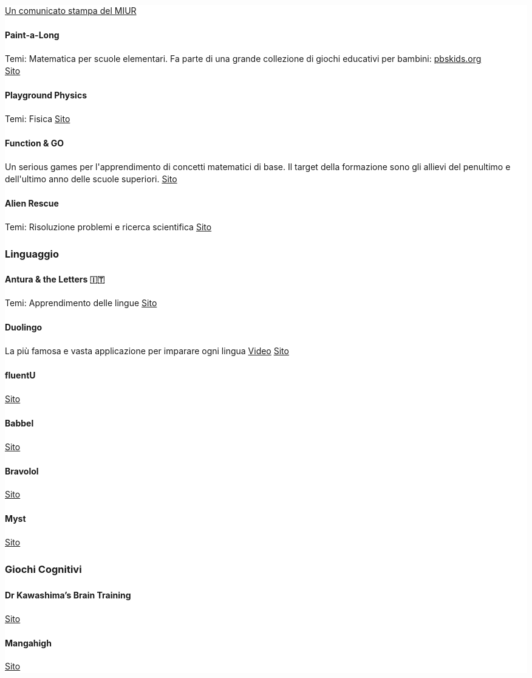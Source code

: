 [Un comunicato stampa del MIUR](https://www.miur.gov.it/-/giocare-imparando-al-via-nelle-scuole-la-sperimentazione-del-gran-sasso-videogame)

#### Paint-a-Long
Temi: Matematica per scuole elementari.
Fa parte di una grande collezione di giochi educativi per bambini: [pbskids.org](https://pbskids.org/peg/games)  
[Sito](https://pbskids.org/peg/games/paint-a-long/)

#### Playground Physics
Temi: Fisica
[Sito](https://playgroundphysicsapp.org/)
#### Function & GO 
Un serious games per l'apprendimento di concetti matematici di base. Il target della formazione sono gli allievi del penultimo e dell'ultimo anno delle scuole superiori.
[Sito](http://seriousmathgames.unict.it/index.html)
#### Alien Rescue
Temi: Risoluzione problemi e ricerca scientifica
[Sito](https://alienrescue.education.utexas.edu/)
### Linguaggio

#### Antura & the Letters 🇮🇹
Temi: Apprendimento delle lingue 
[Sito](https://antura.org)

#### Duolingo
La più famosa e vasta applicazione per imparare ogni lingua
[Video](https://youtu.be/LV2R1vWFg3w)
[Sito](https://www.duolingo.com/)

#### fluentU
[Sito](https://www.fluentu.com/en/)

#### Babbel
[Sito](https://www.babbel.com/)

#### Bravolol
[Sito](https://bravolol.com/)

#### Myst
[Sito](https://cyan.com/games/myst/)

### Giochi Cognitivi

#### Dr Kawashima’s Brain Training
[Sito](https://www.nintendo.co.uk/Games/Nintendo-DS/Dr-Kawashima-s-Brain-Training-How-Old-is-Your-Brain--270627.html)

#### Mangahigh
[Sito](https://www.mangahigh.com/en/)
